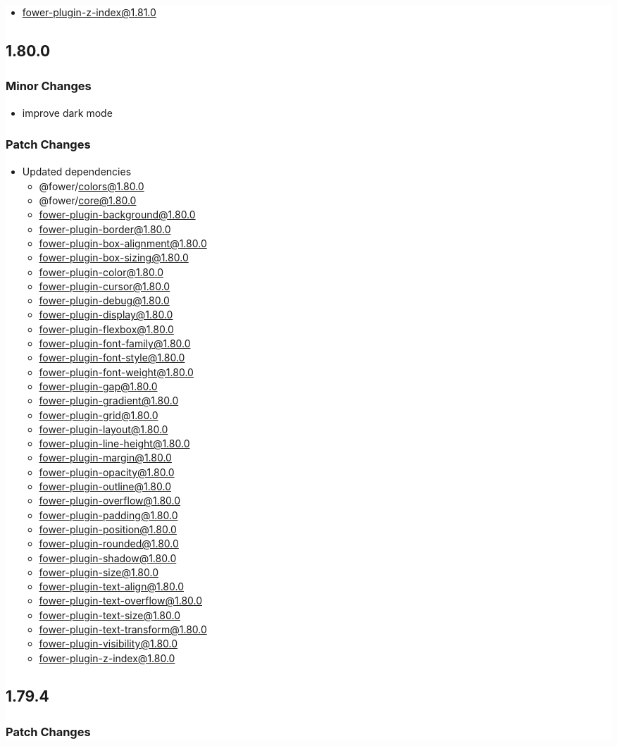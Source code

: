   - fower-plugin-z-index@1.81.0

## 1.80.0

### Minor Changes

- improve dark mode

### Patch Changes

- Updated dependencies
  - @fower/colors@1.80.0
  - @fower/core@1.80.0
  - fower-plugin-background@1.80.0
  - fower-plugin-border@1.80.0
  - fower-plugin-box-alignment@1.80.0
  - fower-plugin-box-sizing@1.80.0
  - fower-plugin-color@1.80.0
  - fower-plugin-cursor@1.80.0
  - fower-plugin-debug@1.80.0
  - fower-plugin-display@1.80.0
  - fower-plugin-flexbox@1.80.0
  - fower-plugin-font-family@1.80.0
  - fower-plugin-font-style@1.80.0
  - fower-plugin-font-weight@1.80.0
  - fower-plugin-gap@1.80.0
  - fower-plugin-gradient@1.80.0
  - fower-plugin-grid@1.80.0
  - fower-plugin-layout@1.80.0
  - fower-plugin-line-height@1.80.0
  - fower-plugin-margin@1.80.0
  - fower-plugin-opacity@1.80.0
  - fower-plugin-outline@1.80.0
  - fower-plugin-overflow@1.80.0
  - fower-plugin-padding@1.80.0
  - fower-plugin-position@1.80.0
  - fower-plugin-rounded@1.80.0
  - fower-plugin-shadow@1.80.0
  - fower-plugin-size@1.80.0
  - fower-plugin-text-align@1.80.0
  - fower-plugin-text-overflow@1.80.0
  - fower-plugin-text-size@1.80.0
  - fower-plugin-text-transform@1.80.0
  - fower-plugin-visibility@1.80.0
  - fower-plugin-z-index@1.80.0

## 1.79.4

### Patch Changes
